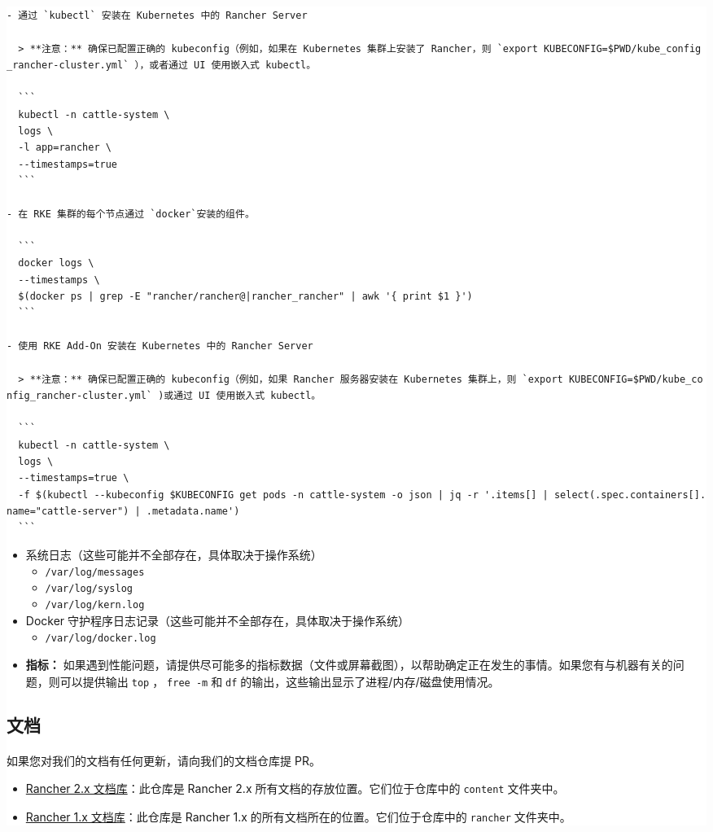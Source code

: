     - 通过 `kubectl` 安装在 Kubernetes 中的 Rancher Server

      > **注意：** 确保已配置正确的 kubeconfig（例如，如果在 Kubernetes 集群上安装了 Rancher，则 `export KUBECONFIG=$PWD/kube_config_rancher-cluster.yml` ），或者通过 UI 使用嵌入式 kubectl。

      ```
      kubectl -n cattle-system \
      logs \
      -l app=rancher \
      --timestamps=true
      ```

    - 在 RKE 集群的每个节点通过 `docker`安装的组件。

      ```
      docker logs \
      --timestamps \
      $(docker ps | grep -E "rancher/rancher@|rancher_rancher" | awk '{ print $1 }')
      ```

    - 使用 RKE Add-On 安装在 Kubernetes 中的 Rancher Server

      > **注意：** 确保已配置正确的 kubeconfig（例如，如果 Rancher 服务器安装在 Kubernetes 集群上，则 `export KUBECONFIG=$PWD/kube_config_rancher-cluster.yml` )或通过 UI 使用嵌入式 kubectl。

      ```
      kubectl -n cattle-system \
      logs \
      --timestamps=true \
      -f $(kubectl --kubeconfig $KUBECONFIG get pods -n cattle-system -o json | jq -r '.items[] | select(.spec.containers[].name="cattle-server") | .metadata.name')
      ```

  - 系统日志（这些可能并不全部存在，具体取决于操作系统）
    - `/var/log/messages`
    - `/var/log/syslog`
    - `/var/log/kern.log`
  - Docker 守护程序日志记录（这些可能并不全部存在，具体取决于操作系统）
    - `/var/log/docker.log`

* **指标：** 如果遇到性能问题，请提供尽可能多的指标数据（文件或屏幕截图），以帮助确定正在发生的事情。如果您有与机器有关的问题，则可以提供输出 `top` ， `free -m` 和 `df` 的输出，这些输出显示了进程/内存/磁盘使用情况。

## 文档

如果您对我们的文档有任何更新，请向我们的文档仓库提 PR。

- [Rancher 2.x 文档库](https://github.com/rancher/docs)：此仓库是 Rancher 2.x 所有文档的存放位置。它们位于仓库中的 `content` 文件夹中。

- [Rancher 1.x 文档库](https://github.com/rancher/rancher.github.io)：此仓库是 Rancher 1.x 的所有文档所在的位置。它们位于仓库中的 `rancher` 文件夹中。
